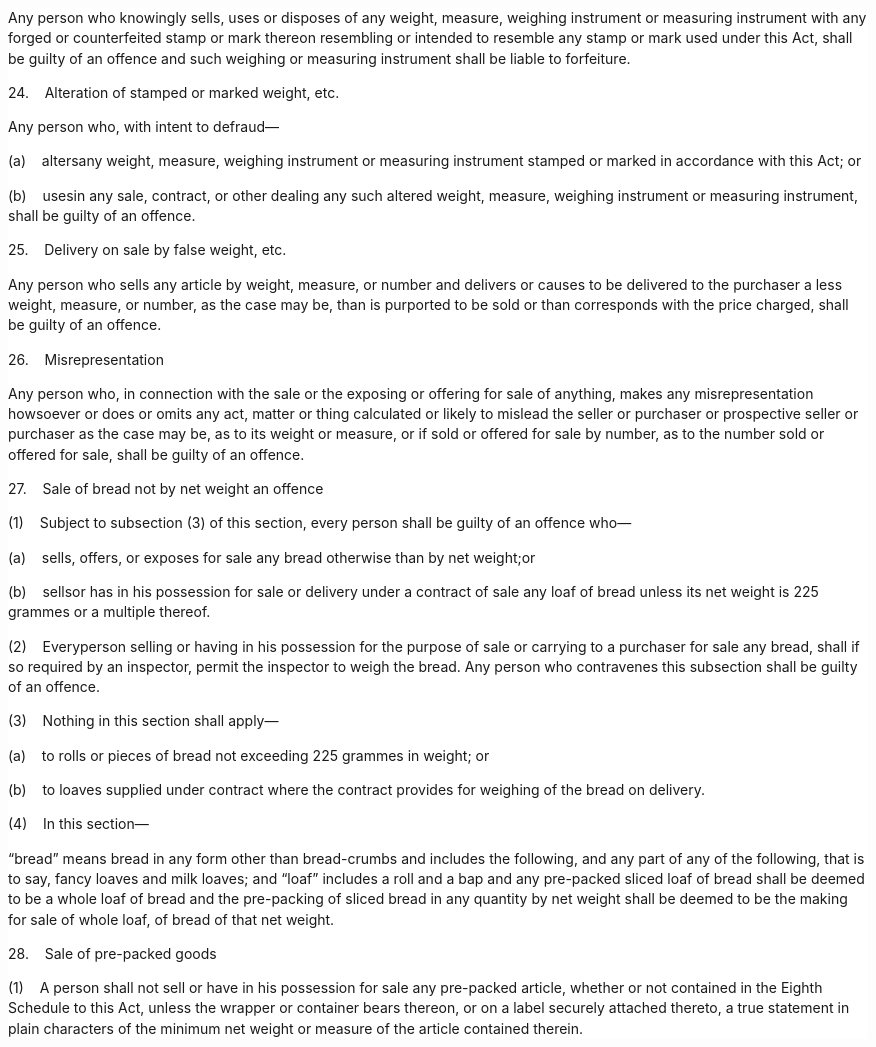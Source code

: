 Any person who knowingly sells, uses or disposes of any weight, measure, weighing instrument or measuring instrument with any forged or counterfeited stamp or mark thereon resembling or intended to resemble any stamp or mark used under this Act, shall be guilty of an offence and such weighing or measuring instrument shall be liable to forfeiture.

24.    Alteration of stamped or marked weight, etc.

Any person who, with intent to defraud—

(a)    altersany weight, measure, weighing instrument or measuring instrument stamped or marked in accordance with this Act; or

(b)    usesin any sale, contract, or other dealing any such altered weight, measure, weighing instrument or measuring instrument, shall be guilty of an offence.

25.    Delivery on sale by false weight, etc.

Any person who sells any article by weight, measure, or number and delivers or causes to be delivered to the purchaser a less weight, measure, or number, as the case may be, than is purported to be sold or than corresponds with the price charged, shall be guilty of an offence.

26.    Misrepresentation

Any person who, in connection with the sale or the exposing or offering for sale of anything, makes any misrepresentation howsoever or does or omits any act, matter or thing calculated or likely to mislead the seller or purchaser or prospective seller or purchaser as the case may be, as to its weight or measure, or if sold or offered for sale by number, as to the number sold or offered for sale, shall be guilty of an offence.

27.    Sale of bread not by net weight an offence

(1)    Subject to subsection (3) of this section, every person shall be guilty of an offence who—

(a)    sells, offers, or exposes for sale any bread otherwise than by net weight;or

(b)    sellsor has in his possession for sale or delivery under a contract of sale any loaf of bread unless its net weight is 225 grammes or a multiple thereof.

(2)    Everyperson selling or having in his possession for the purpose of sale or carrying to a purchaser for sale any bread, shall if so required by an inspector, permit the inspector to weigh the bread. Any person who contravenes this subsection shall be guilty of an offence.

(3)    Nothing in this section shall apply—

(a)    to rolls or pieces of bread not exceeding 225 grammes in weight; or

(b)    to loaves supplied under contract where the contract provides for weighing of the bread on delivery.

(4)    In this section—

“bread” means bread in any form other than bread-crumbs and includes the following, and any part of any of the following, that is to say, fancy loaves and milk loaves; and “loaf” includes a roll and a bap and any pre-packed sliced loaf of bread shall be deemed to be a whole loaf of bread and the pre-packing of sliced bread in any quantity by net weight shall be deemed to be the making for sale of whole loaf, of bread of that net weight.

28.    Sale of pre-packed goods

(1)    A person shall not sell or have in his possession for sale any pre-packed article, whether or not contained in the Eighth Schedule to this Act, unless the wrapper or container bears thereon, or on a label securely attached thereto, a true statement in plain characters of the minimum net weight or measure of the article contained therein.
